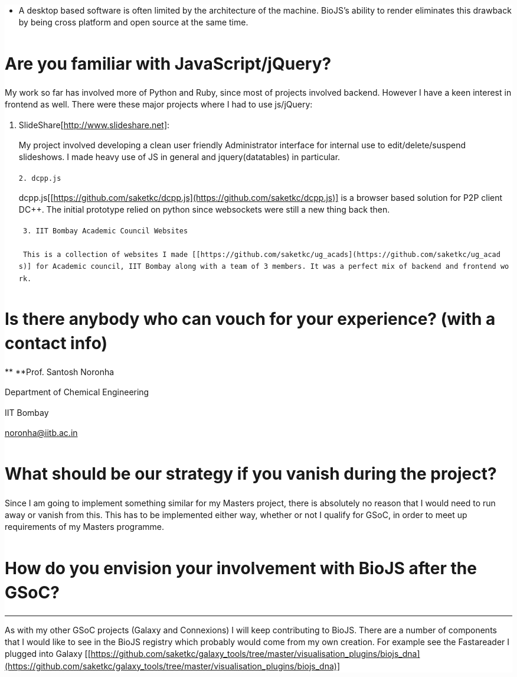 * A desktop based software is often limited by the architecture of the machine. BioJS’s ability to render eliminates this drawback by being cross platform and open source at the same time.

# **Are you familiar with JavaScript/jQuery?**

My work so far has involved more of Python and Ruby, since most of projects involved backend. However I have a keen interest in frontend as well. There were these major projects where I had to use js/jQuery:

1. SlideShare[http://www.slideshare.net]: 

	My project involved developing a clean user friendly Administrator interface for internal use to edit/delete/suspend slideshows. I made heavy use of JS in general and jquery(datatables) in particular.

       2. dcpp.js

	dcpp.js[[https://github.com/saketkc/dcpp.js](https://github.com/saketkc/dcpp.js)] is a browser based solution for P2P client DC++. The initial prototype relied on python since websockets were still a new thing back then.

        3. IIT Bombay Academic Council Websites

		This is a collection of websites I made [[https://github.com/saketkc/ug_acads](https://github.com/saketkc/ug_acads)] for Academic council, IIT Bombay along with a team of 3 members. It was a perfect mix of backend and frontend work. 

# **Is there anybody who can vouch for your experience? (with a contact info)**

**
**Prof. Santosh Noronha

Department of Chemical Engineering

IIT Bombay

[noronha@iitb.ac.in](mailto:noronha@iitb.ac.in)

# **What should be our strategy if you vanish during the project?**

Since I am going to implement something similar for my Masters project, there is absolutely no reason that I would need to run away or vanish from this. This has to be implemented either way, whether or not I qualify for GSoC, in order to meet up requirements of my Masters programme.

# **How do you envision your involvement with BioJS after the GSoC?**

**	**

As with my other GSoC projects (Galaxy and Connexions) I will keep contributing to BioJS. There are a number of components  that I would like to see in the BioJS registry which probably would come from my own creation. For example see the Fastareader I plugged into Galaxy [[https://github.com/saketkc/galaxy_tools/tree/master/visualisation_plugins/biojs_dna](https://github.com/saketkc/galaxy_tools/tree/master/visualisation_plugins/biojs_dna)]
